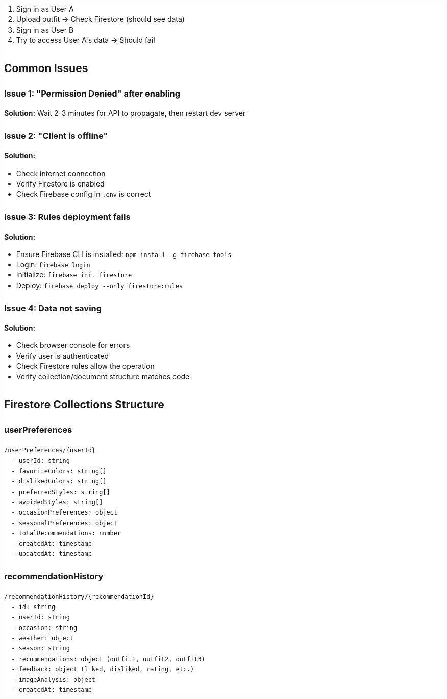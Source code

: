 1. Sign in as User A
2. Upload outfit → Check Firestore (should see data)
3. Sign in as User B
4. Try to access User A's data → Should fail

## Common Issues

### Issue 1: "Permission Denied" after enabling
**Solution:** Wait 2-3 minutes for API to propagate, then restart dev server

### Issue 2: "Client is offline"
**Solution:** 
- Check internet connection
- Verify Firestore is enabled
- Check Firebase config in `.env` is correct

### Issue 3: Rules deployment fails
**Solution:**
- Ensure Firebase CLI is installed: `npm install -g firebase-tools`
- Login: `firebase login`
- Initialize: `firebase init firestore`
- Deploy: `firebase deploy --only firestore:rules`

### Issue 4: Data not saving
**Solution:**
- Check browser console for errors
- Verify user is authenticated
- Check Firestore rules allow the operation
- Verify collection/document structure matches code

## Firestore Collections Structure

### userPreferences
```
/userPreferences/{userId}
  - userId: string
  - favoriteColors: string[]
  - dislikedColors: string[]
  - preferredStyles: string[]
  - avoidedStyles: string[]
  - occasionPreferences: object
  - seasonalPreferences: object
  - totalRecommendations: number
  - createdAt: timestamp
  - updatedAt: timestamp
```

### recommendationHistory
```
/recommendationHistory/{recommendationId}
  - id: string
  - userId: string
  - occasion: string
  - weather: object
  - season: string
  - recommendations: object (outfit1, outfit2, outfit3)
  - feedback: object (liked, disliked, rating, etc.)
  - imageAnalysis: object
  - createdAt: timestamp
```
